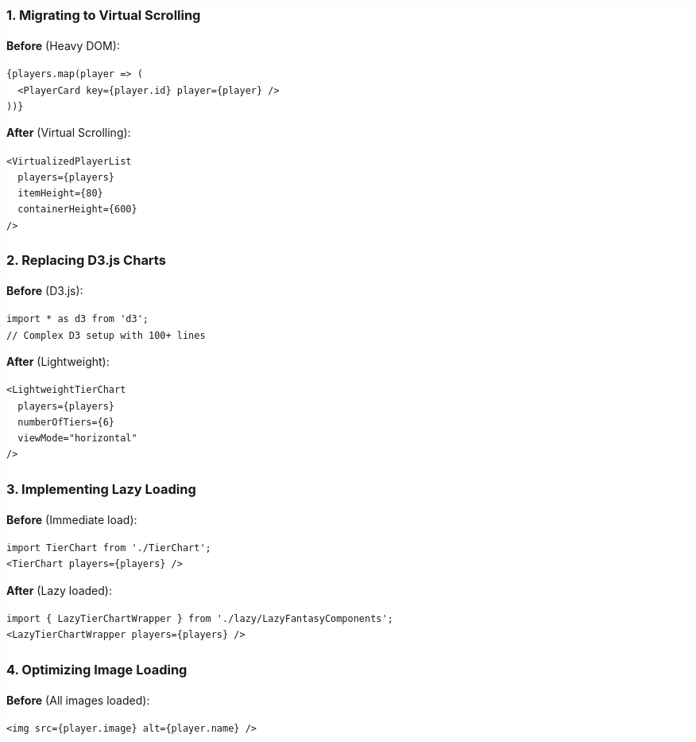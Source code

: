### 1. Migrating to Virtual Scrolling

**Before** (Heavy DOM):
```tsx
{players.map(player => (
  <PlayerCard key={player.id} player={player} />
))}
```

**After** (Virtual Scrolling):
```tsx
<VirtualizedPlayerList
  players={players}
  itemHeight={80}
  containerHeight={600}
/>
```

### 2. Replacing D3.js Charts

**Before** (D3.js):
```tsx
import * as d3 from 'd3';
// Complex D3 setup with 100+ lines
```

**After** (Lightweight):
```tsx
<LightweightTierChart
  players={players}
  numberOfTiers={6}
  viewMode="horizontal"
/>
```

### 3. Implementing Lazy Loading

**Before** (Immediate load):
```tsx
import TierChart from './TierChart';
<TierChart players={players} />
```

**After** (Lazy loaded):
```tsx
import { LazyTierChartWrapper } from './lazy/LazyFantasyComponents';
<LazyTierChartWrapper players={players} />
```

### 4. Optimizing Image Loading

**Before** (All images loaded):
```tsx
<img src={player.image} alt={player.name} />
```
